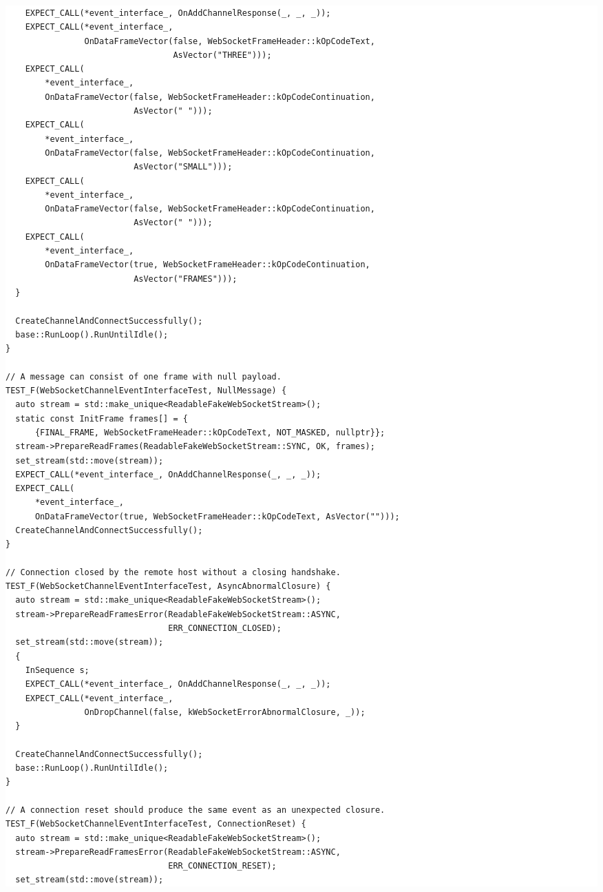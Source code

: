 ```
    EXPECT_CALL(*event_interface_, OnAddChannelResponse(_, _, _));
    EXPECT_CALL(*event_interface_,
                OnDataFrameVector(false, WebSocketFrameHeader::kOpCodeText,
                                  AsVector("THREE")));
    EXPECT_CALL(
        *event_interface_,
        OnDataFrameVector(false, WebSocketFrameHeader::kOpCodeContinuation,
                          AsVector(" ")));
    EXPECT_CALL(
        *event_interface_,
        OnDataFrameVector(false, WebSocketFrameHeader::kOpCodeContinuation,
                          AsVector("SMALL")));
    EXPECT_CALL(
        *event_interface_,
        OnDataFrameVector(false, WebSocketFrameHeader::kOpCodeContinuation,
                          AsVector(" ")));
    EXPECT_CALL(
        *event_interface_,
        OnDataFrameVector(true, WebSocketFrameHeader::kOpCodeContinuation,
                          AsVector("FRAMES")));
  }

  CreateChannelAndConnectSuccessfully();
  base::RunLoop().RunUntilIdle();
}

// A message can consist of one frame with null payload.
TEST_F(WebSocketChannelEventInterfaceTest, NullMessage) {
  auto stream = std::make_unique<ReadableFakeWebSocketStream>();
  static const InitFrame frames[] = {
      {FINAL_FRAME, WebSocketFrameHeader::kOpCodeText, NOT_MASKED, nullptr}};
  stream->PrepareReadFrames(ReadableFakeWebSocketStream::SYNC, OK, frames);
  set_stream(std::move(stream));
  EXPECT_CALL(*event_interface_, OnAddChannelResponse(_, _, _));
  EXPECT_CALL(
      *event_interface_,
      OnDataFrameVector(true, WebSocketFrameHeader::kOpCodeText, AsVector("")));
  CreateChannelAndConnectSuccessfully();
}

// Connection closed by the remote host without a closing handshake.
TEST_F(WebSocketChannelEventInterfaceTest, AsyncAbnormalClosure) {
  auto stream = std::make_unique<ReadableFakeWebSocketStream>();
  stream->PrepareReadFramesError(ReadableFakeWebSocketStream::ASYNC,
                                 ERR_CONNECTION_CLOSED);
  set_stream(std::move(stream));
  {
    InSequence s;
    EXPECT_CALL(*event_interface_, OnAddChannelResponse(_, _, _));
    EXPECT_CALL(*event_interface_,
                OnDropChannel(false, kWebSocketErrorAbnormalClosure, _));
  }

  CreateChannelAndConnectSuccessfully();
  base::RunLoop().RunUntilIdle();
}

// A connection reset should produce the same event as an unexpected closure.
TEST_F(WebSocketChannelEventInterfaceTest, ConnectionReset) {
  auto stream = std::make_unique<ReadableFakeWebSocketStream>();
  stream->PrepareReadFramesError(ReadableFakeWebSocketStream::ASYNC,
                                 ERR_CONNECTION_RESET);
  set_stream(std::move(stream));
```